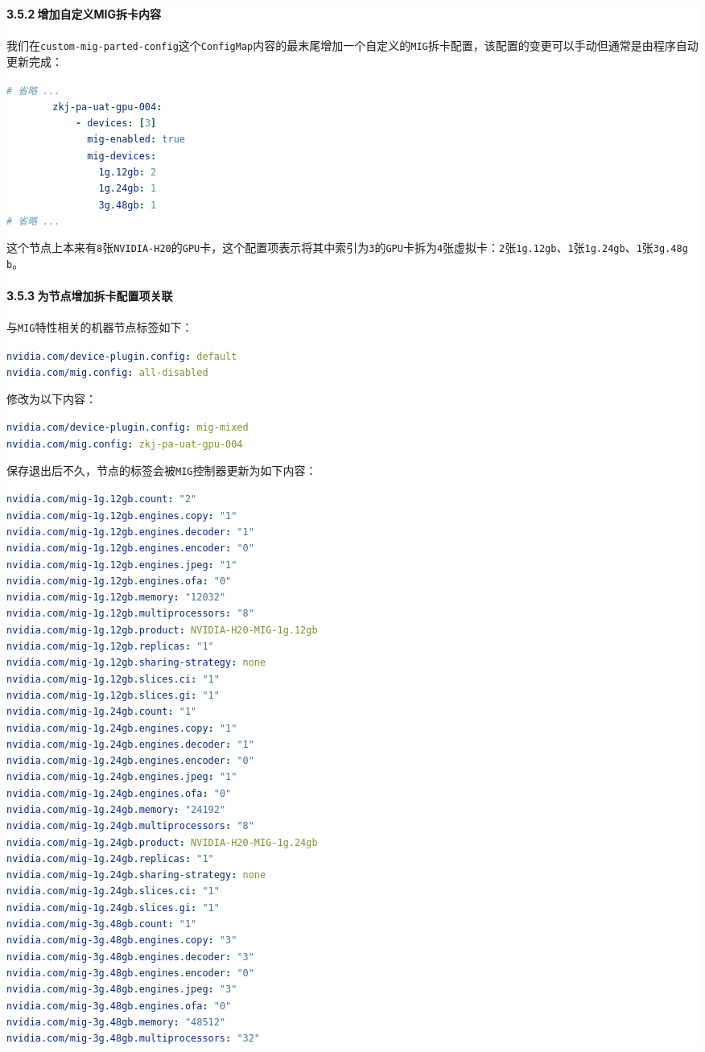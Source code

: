 #### 3.5.2 增加自定义MIG拆卡内容
我们在`custom-mig-parted-config`这个`ConfigMap`内容的最末尾增加一个自定义的`MIG`拆卡配置，该配置的变更可以手动但通常是由程序自动更新完成：
```yaml
# 省略 ...
        zkj-pa-uat-gpu-004:
            - devices: [3]
              mig-enabled: true
              mig-devices:
                1g.12gb: 2
                1g.24gb: 1
                3g.48gb: 1
# 省略 ...
```
这个节点上本来有`8`张`NVIDIA-H20`的`GPU`卡，这个配置项表示将其中索引为`3`的`GPU`卡拆为`4`张虚拟卡：`2`张`1g.12gb`、`1`张`1g.24gb`、`1`张`3g.48gb`。

#### 3.5.3 为节点增加拆卡配置项关联

与`MIG`特性相关的机器节点标签如下：
```yaml
nvidia.com/device-plugin.config: default
nvidia.com/mig.config: all-disabled
```
修改为以下内容：
```yaml
nvidia.com/device-plugin.config: mig-mixed
nvidia.com/mig.config: zkj-pa-uat-gpu-004
```

保存退出后不久，节点的标签会被`MIG`控制器更新为如下内容：
```yaml
nvidia.com/mig-1g.12gb.count: "2"
nvidia.com/mig-1g.12gb.engines.copy: "1"
nvidia.com/mig-1g.12gb.engines.decoder: "1"
nvidia.com/mig-1g.12gb.engines.encoder: "0"
nvidia.com/mig-1g.12gb.engines.jpeg: "1"
nvidia.com/mig-1g.12gb.engines.ofa: "0"
nvidia.com/mig-1g.12gb.memory: "12032"
nvidia.com/mig-1g.12gb.multiprocessors: "8"
nvidia.com/mig-1g.12gb.product: NVIDIA-H20-MIG-1g.12gb
nvidia.com/mig-1g.12gb.replicas: "1"
nvidia.com/mig-1g.12gb.sharing-strategy: none
nvidia.com/mig-1g.12gb.slices.ci: "1"
nvidia.com/mig-1g.12gb.slices.gi: "1"
nvidia.com/mig-1g.24gb.count: "1"
nvidia.com/mig-1g.24gb.engines.copy: "1"
nvidia.com/mig-1g.24gb.engines.decoder: "1"
nvidia.com/mig-1g.24gb.engines.encoder: "0"
nvidia.com/mig-1g.24gb.engines.jpeg: "1"
nvidia.com/mig-1g.24gb.engines.ofa: "0"
nvidia.com/mig-1g.24gb.memory: "24192"
nvidia.com/mig-1g.24gb.multiprocessors: "8"
nvidia.com/mig-1g.24gb.product: NVIDIA-H20-MIG-1g.24gb
nvidia.com/mig-1g.24gb.replicas: "1"
nvidia.com/mig-1g.24gb.sharing-strategy: none
nvidia.com/mig-1g.24gb.slices.ci: "1"
nvidia.com/mig-1g.24gb.slices.gi: "1"
nvidia.com/mig-3g.48gb.count: "1"
nvidia.com/mig-3g.48gb.engines.copy: "3"
nvidia.com/mig-3g.48gb.engines.decoder: "3"
nvidia.com/mig-3g.48gb.engines.encoder: "0"
nvidia.com/mig-3g.48gb.engines.jpeg: "3"
nvidia.com/mig-3g.48gb.engines.ofa: "0"
nvidia.com/mig-3g.48gb.memory: "48512"
nvidia.com/mig-3g.48gb.multiprocessors: "32"
```